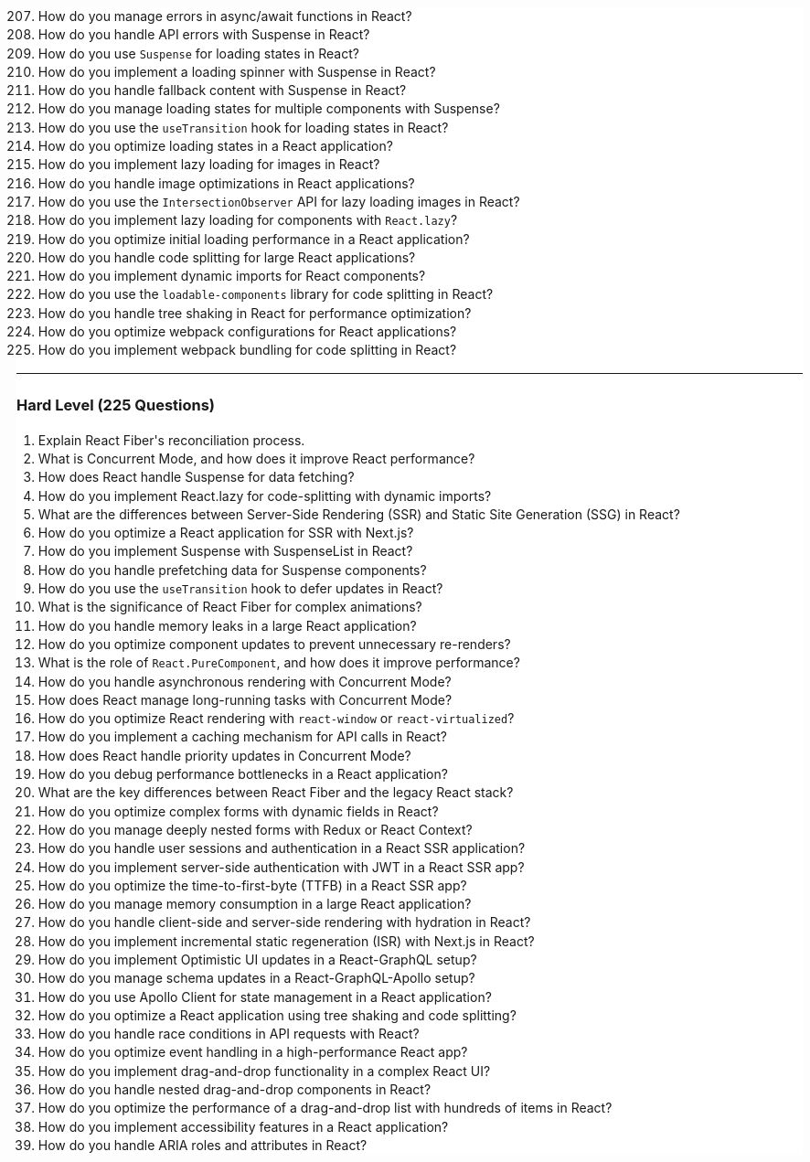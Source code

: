 207. How do you manage errors in async/await functions in React?
208. How do you handle API errors with Suspense in React?
209. How do you use `Suspense` for loading states in React?
210. How do you implement a loading spinner with Suspense in React?
211. How do you handle fallback content with Suspense in React?
212. How do you manage loading states for multiple components with Suspense?
213. How do you use the `useTransition` hook for loading states in React?
214. How do you optimize loading states in a React application?
215. How do you implement lazy loading for images in React?
216. How do you handle image optimizations in React applications?
217. How do you use the `IntersectionObserver` API for lazy loading images in React?
218. How do you implement lazy loading for components with `React.lazy`?
219. How do you optimize initial loading performance in a React application?
220. How do you handle code splitting for large React applications?
221. How do you implement dynamic imports for React components?
222. How do you use the `loadable-components` library for code splitting in React?
223. How do you handle tree shaking in React for performance optimization?
224. How do you optimize webpack configurations for React applications?
225. How do you implement webpack bundling for code splitting in React?

---

### **Hard Level (225 Questions)**

1. Explain React Fiber's reconciliation process.
2. What is Concurrent Mode, and how does it improve React performance?
3. How does React handle Suspense for data fetching?
4. How do you implement React.lazy for code-splitting with dynamic imports?
5. What are the differences between Server-Side Rendering (SSR) and Static Site Generation (SSG) in React?
6. How do you optimize a React application for SSR with Next.js?
7. How do you implement Suspense with SuspenseList in React?
8. How do you handle prefetching data for Suspense components?
9. How do you use the `useTransition` hook to defer updates in React?
10. What is the significance of React Fiber for complex animations?
11. How do you handle memory leaks in a large React application?
12. How do you optimize component updates to prevent unnecessary re-renders?
13. What is the role of `React.PureComponent`, and how does it improve performance?
14. How do you handle asynchronous rendering with Concurrent Mode?
15. How does React manage long-running tasks with Concurrent Mode?
16. How do you optimize React rendering with `react-window` or `react-virtualized`?
17. How do you implement a caching mechanism for API calls in React?
18. How does React handle priority updates in Concurrent Mode?
19. How do you debug performance bottlenecks in a React application?
20. What are the key differences between React Fiber and the legacy React stack?
21. How do you optimize complex forms with dynamic fields in React?
22. How do you manage deeply nested forms with Redux or React Context?
23. How do you handle user sessions and authentication in a React SSR application?
24. How do you implement server-side authentication with JWT in a React SSR app?
25. How do you optimize the time-to-first-byte (TTFB) in a React SSR app?
26. How do you manage memory consumption in a large React application?
27. How do you handle client-side and server-side rendering with hydration in React?
28. How do you implement incremental static regeneration (ISR) with Next.js in React?
29. How do you implement Optimistic UI updates in a React-GraphQL setup?
30. How do you manage schema updates in a React-GraphQL-Apollo setup?
31. How do you use Apollo Client for state management in a React application?
32. How do you optimize a React application using tree shaking and code splitting?
33. How do you handle race conditions in API requests with React?
34. How do you optimize event handling in a high-performance React app?
35. How do you implement drag-and-drop functionality in a complex React UI?
36. How do you handle nested drag-and-drop components in React?
37. How do you optimize the performance of a drag-and-drop list with hundreds of items in React?
38. How do you implement accessibility features in a React application?
39. How do you handle ARIA roles and attributes in React?